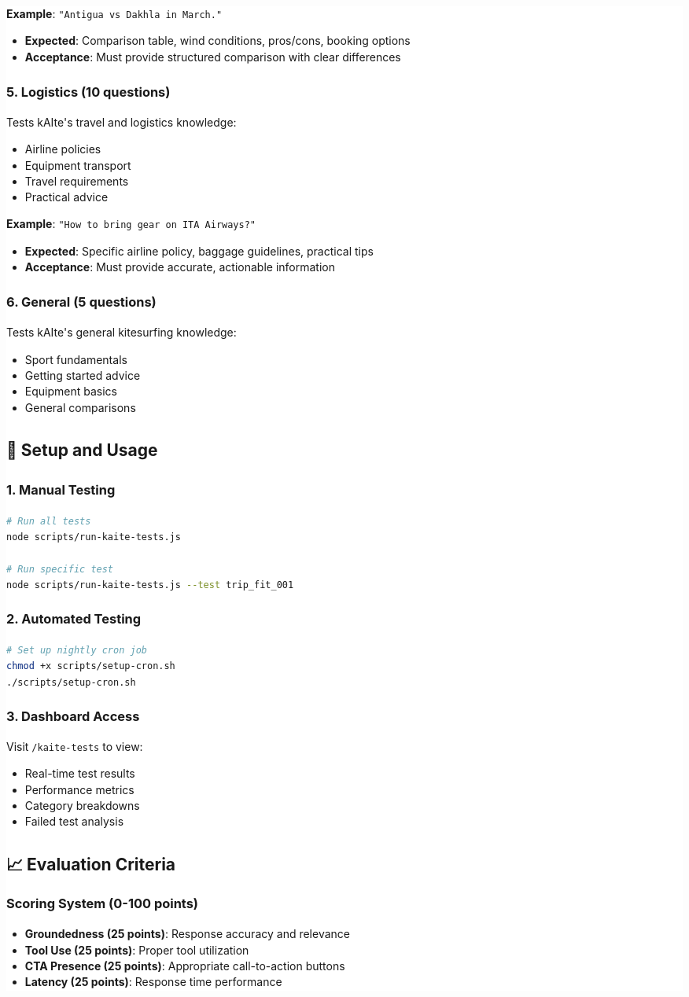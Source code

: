 **Example**: `"Antigua vs Dakhla in March."`
- **Expected**: Comparison table, wind conditions, pros/cons, booking options
- **Acceptance**: Must provide structured comparison with clear differences

### 5. Logistics (10 questions)
Tests kAIte's travel and logistics knowledge:
- Airline policies
- Equipment transport
- Travel requirements
- Practical advice

**Example**: `"How to bring gear on ITA Airways?"`
- **Expected**: Specific airline policy, baggage guidelines, practical tips
- **Acceptance**: Must provide accurate, actionable information

### 6. General (5 questions)
Tests kAIte's general kitesurfing knowledge:
- Sport fundamentals
- Getting started advice
- Equipment basics
- General comparisons

## 🚀 Setup and Usage

### 1. Manual Testing
```bash
# Run all tests
node scripts/run-kaite-tests.js

# Run specific test
node scripts/run-kaite-tests.js --test trip_fit_001
```

### 2. Automated Testing
```bash
# Set up nightly cron job
chmod +x scripts/setup-cron.sh
./scripts/setup-cron.sh
```

### 3. Dashboard Access
Visit `/kaite-tests` to view:
- Real-time test results
- Performance metrics
- Category breakdowns
- Failed test analysis

## 📈 Evaluation Criteria

### Scoring System (0-100 points)
- **Groundedness (25 points)**: Response accuracy and relevance
- **Tool Use (25 points)**: Proper tool utilization
- **CTA Presence (25 points)**: Appropriate call-to-action buttons
- **Latency (25 points)**: Response time performance

